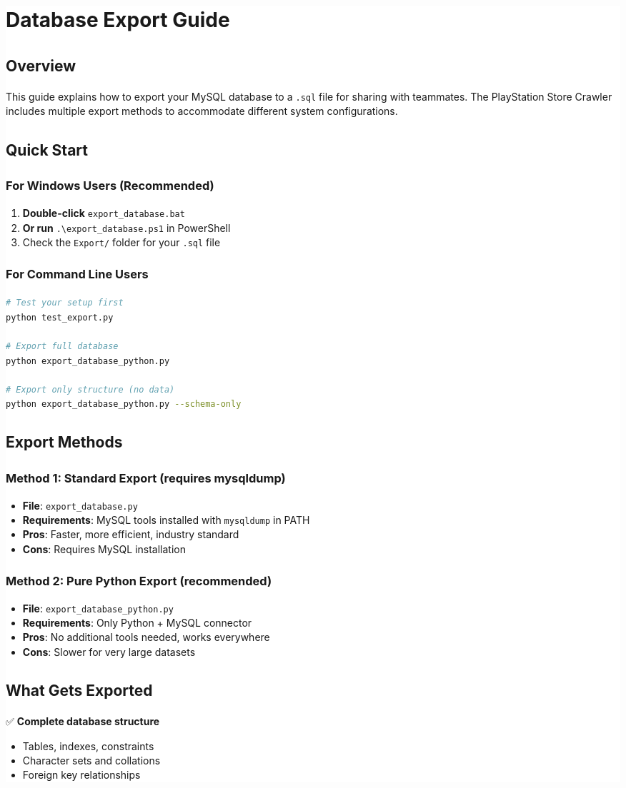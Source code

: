 # Database Export Guide

## Overview

This guide explains how to export your MySQL database to a `.sql` file for sharing with teammates. The PlayStation Store Crawler includes multiple export methods to accommodate different system configurations.

## Quick Start

### For Windows Users (Recommended)
1. **Double-click** `export_database.bat` 
2. **Or run** `.\export_database.ps1` in PowerShell
3. Check the `Export/` folder for your `.sql` file

### For Command Line Users
```bash
# Test your setup first
python test_export.py

# Export full database
python export_database_python.py

# Export only structure (no data)
python export_database_python.py --schema-only
```

## Export Methods

### Method 1: Standard Export (requires mysqldump)
- **File**: `export_database.py`
- **Requirements**: MySQL tools installed with `mysqldump` in PATH
- **Pros**: Faster, more efficient, industry standard
- **Cons**: Requires MySQL installation

### Method 2: Pure Python Export (recommended)
- **File**: `export_database_python.py`
- **Requirements**: Only Python + MySQL connector
- **Pros**: No additional tools needed, works everywhere
- **Cons**: Slower for very large datasets

## What Gets Exported

✅ **Complete database structure**
- Tables, indexes, constraints
- Character sets and collations
- Foreign key relationships
